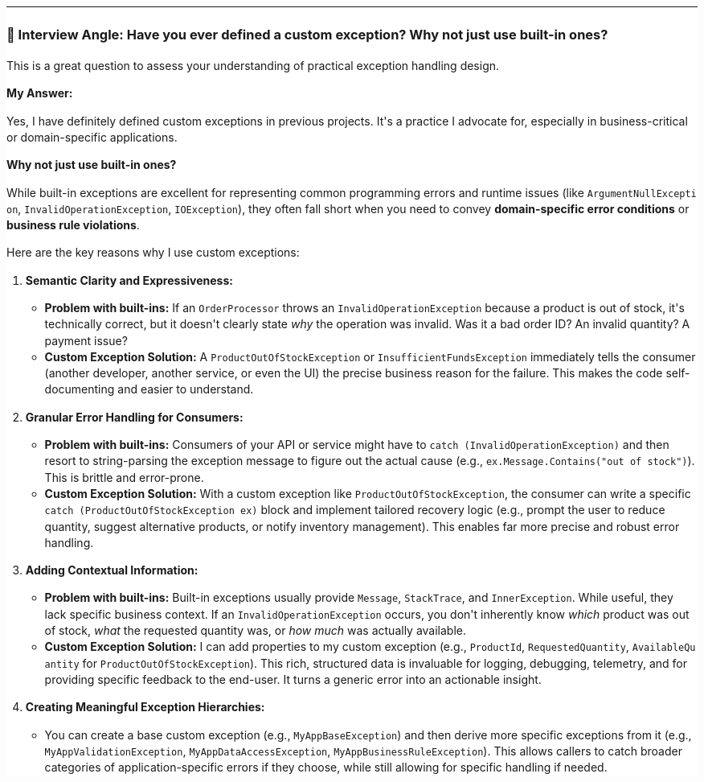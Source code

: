 ```csharp
```

-----

### 🧠 Interview Angle: Have you ever defined a custom exception? Why not just use built-in ones?

This is a great question to assess your understanding of practical exception handling design.

**My Answer:**

Yes, I have definitely defined custom exceptions in previous projects. It's a practice I advocate for, especially in business-critical or domain-specific applications.

**Why not just use built-in ones?**

While built-in exceptions are excellent for representing common programming errors and runtime issues (like `ArgumentNullException`, `InvalidOperationException`, `IOException`), they often fall short when you need to convey **domain-specific error conditions** or **business rule violations**.

Here are the key reasons why I use custom exceptions:

1.  **Semantic Clarity and Expressiveness:**

      * **Problem with built-ins:** If an `OrderProcessor` throws an `InvalidOperationException` because a product is out of stock, it's technically correct, but it doesn't clearly state *why* the operation was invalid. Was it a bad order ID? An invalid quantity? A payment issue?
      * **Custom Exception Solution:** A `ProductOutOfStockException` or `InsufficientFundsException` immediately tells the consumer (another developer, another service, or even the UI) the precise business reason for the failure. This makes the code self-documenting and easier to understand.

2.  **Granular Error Handling for Consumers:**

      * **Problem with built-ins:** Consumers of your API or service might have to `catch (InvalidOperationException)` and then resort to string-parsing the exception message to figure out the actual cause (e.g., `ex.Message.Contains("out of stock")`). This is brittle and error-prone.
      * **Custom Exception Solution:** With a custom exception like `ProductOutOfStockException`, the consumer can write a specific `catch (ProductOutOfStockException ex)` block and implement tailored recovery logic (e.g., prompt the user to reduce quantity, suggest alternative products, or notify inventory management). This enables far more precise and robust error handling.

3.  **Adding Contextual Information:**

      * **Problem with built-ins:** Built-in exceptions usually provide `Message`, `StackTrace`, and `InnerException`. While useful, they lack specific business context. If an `InvalidOperationException` occurs, you don't inherently know *which* product was out of stock, *what* the requested quantity was, or *how much* was actually available.
      * **Custom Exception Solution:** I can add properties to my custom exception (e.g., `ProductId`, `RequestedQuantity`, `AvailableQuantity` for `ProductOutOfStockException`). This rich, structured data is invaluable for logging, debugging, telemetry, and for providing specific feedback to the end-user. It turns a generic error into an actionable insight.

4.  **Creating Meaningful Exception Hierarchies:**

      * You can create a base custom exception (e.g., `MyAppBaseException`) and then derive more specific exceptions from it (e.g., `MyAppValidationException`, `MyAppDataAccessException`, `MyAppBusinessRuleException`). This allows callers to catch broader categories of application-specific errors if they choose, while still allowing for specific handling if needed.
